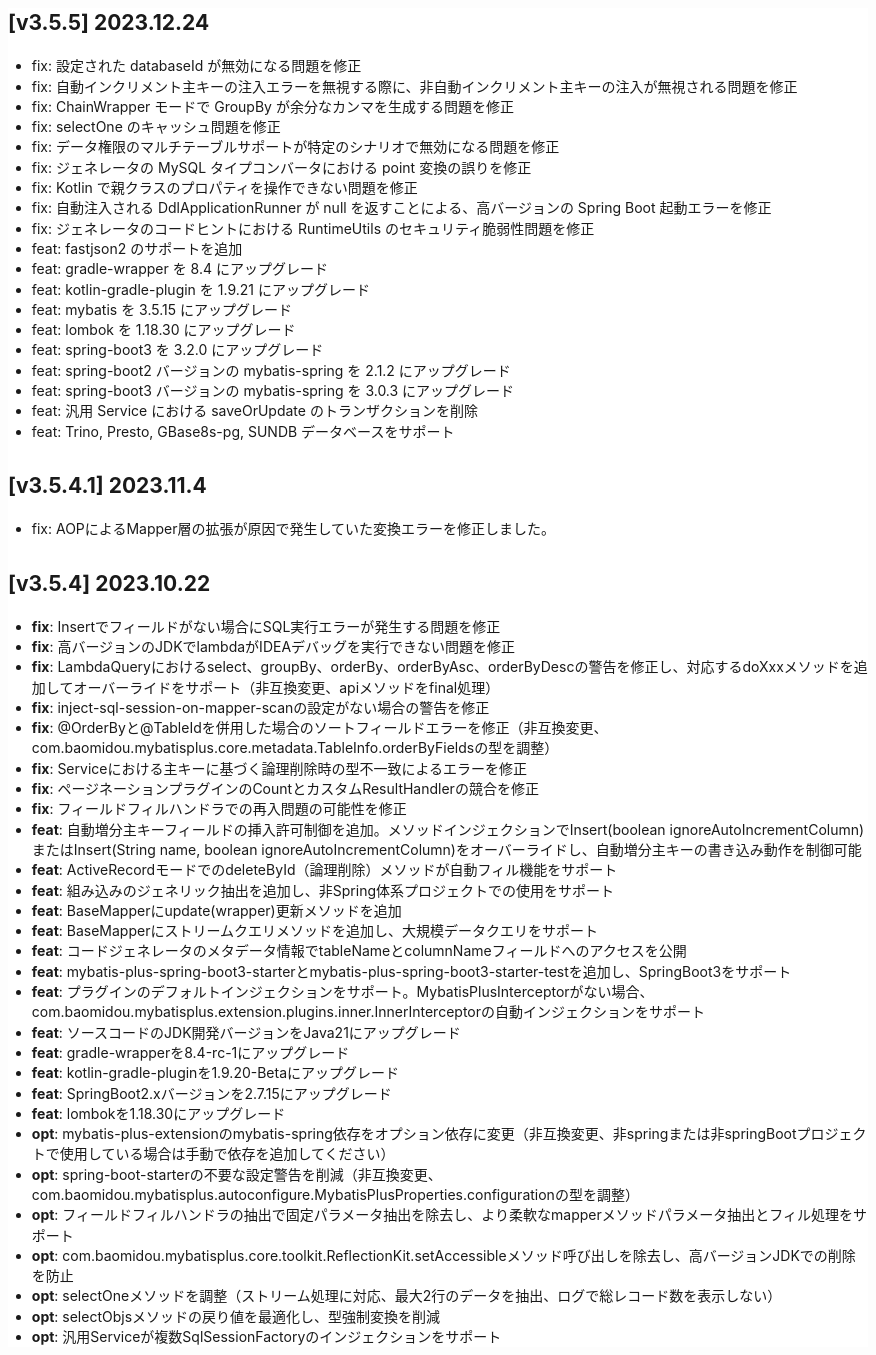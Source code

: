 ## [v3.5.5] 2023.12.24
- fix: 設定された databaseId が無効になる問題を修正
- fix: 自動インクリメント主キーの注入エラーを無視する際に、非自動インクリメント主キーの注入が無視される問題を修正
- fix: ChainWrapper モードで GroupBy が余分なカンマを生成する問題を修正
- fix: selectOne のキャッシュ問題を修正
- fix: データ権限のマルチテーブルサポートが特定のシナリオで無効になる問題を修正
- fix: ジェネレータの MySQL タイプコンバータにおける point 変換の誤りを修正
- fix: Kotlin で親クラスのプロパティを操作できない問題を修正
- fix: 自動注入される DdlApplicationRunner が null を返すことによる、高バージョンの Spring Boot 起動エラーを修正
- fix: ジェネレータのコードヒントにおける RuntimeUtils のセキュリティ脆弱性問題を修正
- feat: fastjson2 のサポートを追加
- feat: gradle-wrapper を 8.4 にアップグレード
- feat: kotlin-gradle-plugin を 1.9.21 にアップグレード
- feat: mybatis を 3.5.15 にアップグレード
- feat: lombok を 1.18.30 にアップグレード
- feat: spring-boot3 を 3.2.0 にアップグレード
- feat: spring-boot2 バージョンの mybatis-spring を 2.1.2 にアップグレード
- feat: spring-boot3 バージョンの mybatis-spring を 3.0.3 にアップグレード
- feat: 汎用 Service における saveOrUpdate のトランザクションを削除
- feat: Trino, Presto, GBase8s-pg, SUNDB データベースをサポート

## [v3.5.4.1] 2023.11.4
- fix: AOPによるMapper層の拡張が原因で発生していた変換エラーを修正しました。

## [v3.5.4] 2023.10.22

- **fix**: Insertでフィールドがない場合にSQL実行エラーが発生する問題を修正
- **fix**: 高バージョンのJDKでlambdaがIDEAデバッグを実行できない問題を修正
- **fix**: LambdaQueryにおけるselect、groupBy、orderBy、orderByAsc、orderByDescの警告を修正し、対応するdoXxxメソッドを追加してオーバーライドをサポート（非互換変更、apiメソッドをfinal処理）
- **fix**: inject-sql-session-on-mapper-scanの設定がない場合の警告を修正
- **fix**: @OrderByと@TableIdを併用した場合のソートフィールドエラーを修正（非互換変更、com.baomidou.mybatisplus.core.metadata.TableInfo.orderByFieldsの型を調整）
- **fix**: Serviceにおける主キーに基づく論理削除時の型不一致によるエラーを修正
- **fix**: ページネーションプラグインのCountとカスタムResultHandlerの競合を修正
- **fix**: フィールドフィルハンドラでの再入問題の可能性を修正
- **feat**: 自動増分主キーフィールドの挿入許可制御を追加。メソッドインジェクションでInsert(boolean ignoreAutoIncrementColumn)またはInsert(String name, boolean ignoreAutoIncrementColumn)をオーバーライドし、自動増分主キーの書き込み動作を制御可能
- **feat**: ActiveRecordモードでのdeleteById（論理削除）メソッドが自動フィル機能をサポート
- **feat**: 組み込みのジェネリック抽出を追加し、非Spring体系プロジェクトでの使用をサポート
- **feat**: BaseMapperにupdate(wrapper)更新メソッドを追加
- **feat**: BaseMapperにストリームクエリメソッドを追加し、大規模データクエリをサポート
- **feat**: コードジェネレータのメタデータ情報でtableNameとcolumnNameフィールドへのアクセスを公開
- **feat**: mybatis-plus-spring-boot3-starterとmybatis-plus-spring-boot3-starter-testを追加し、SpringBoot3をサポート
- **feat**: プラグインのデフォルトインジェクションをサポート。MybatisPlusInterceptorがない場合、com.baomidou.mybatisplus.extension.plugins.inner.InnerInterceptorの自動インジェクションをサポート
- **feat**: ソースコードのJDK開発バージョンをJava21にアップグレード
- **feat**: gradle-wrapperを8.4-rc-1にアップグレード
- **feat**: kotlin-gradle-pluginを1.9.20-Betaにアップグレード
- **feat**: SpringBoot2.xバージョンを2.7.15にアップグレード
- **feat**: lombokを1.18.30にアップグレード
- **opt**: mybatis-plus-extensionのmybatis-spring依存をオプション依存に変更（非互換変更、非springまたは非springBootプロジェクトで使用している場合は手動で依存を追加してください）
- **opt**: spring-boot-starterの不要な設定警告を削減（非互換変更、com.baomidou.mybatisplus.autoconfigure.MybatisPlusProperties.configurationの型を調整）
- **opt**: フィールドフィルハンドラの抽出で固定パラメータ抽出を除去し、より柔軟なmapperメソッドパラメータ抽出とフィル処理をサポート
- **opt**: com.baomidou.mybatisplus.core.toolkit.ReflectionKit.setAccessibleメソッド呼び出しを除去し、高バージョンJDKでの削除を防止
- **opt**: selectOneメソッドを調整（ストリーム処理に対応、最大2行のデータを抽出、ログで総レコード数を表示しない）
- **opt**: selectObjsメソッドの戻り値を最適化し、型強制変換を削減
- **opt**: 汎用Serviceが複数SqlSessionFactoryのインジェクションをサポート